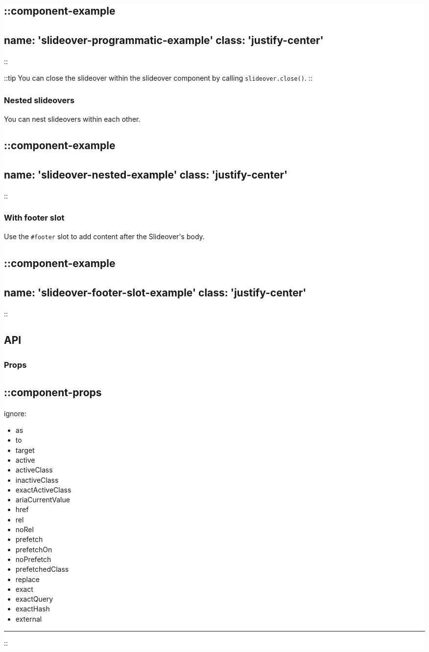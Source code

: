 ::component-example
---
name: 'slideover-programmatic-example'
class: 'justify-center'
---
::

::tip
You can close the slideover within the slideover component by calling `slideover.close()`.
::

### Nested slideovers

You can nest slideovers within each other.

::component-example
---
name: 'slideover-nested-example'
class: 'justify-center'
---
::

### With footer slot

Use the `#footer` slot to add content after the Slideover's body.

::component-example
---
name: 'slideover-footer-slot-example'
class: 'justify-center'
---
::

## API

### Props

::component-props
---
ignore:
  - as
  - to
  - target
  - active
  - activeClass
  - inactiveClass
  - exactActiveClass
  - ariaCurrentValue
  - href
  - rel
  - noRel
  - prefetch
  - prefetchOn
  - noPrefetch
  - prefetchedClass
  - replace
  - exact
  - exactQuery
  - exactHash
  - external
---
::
